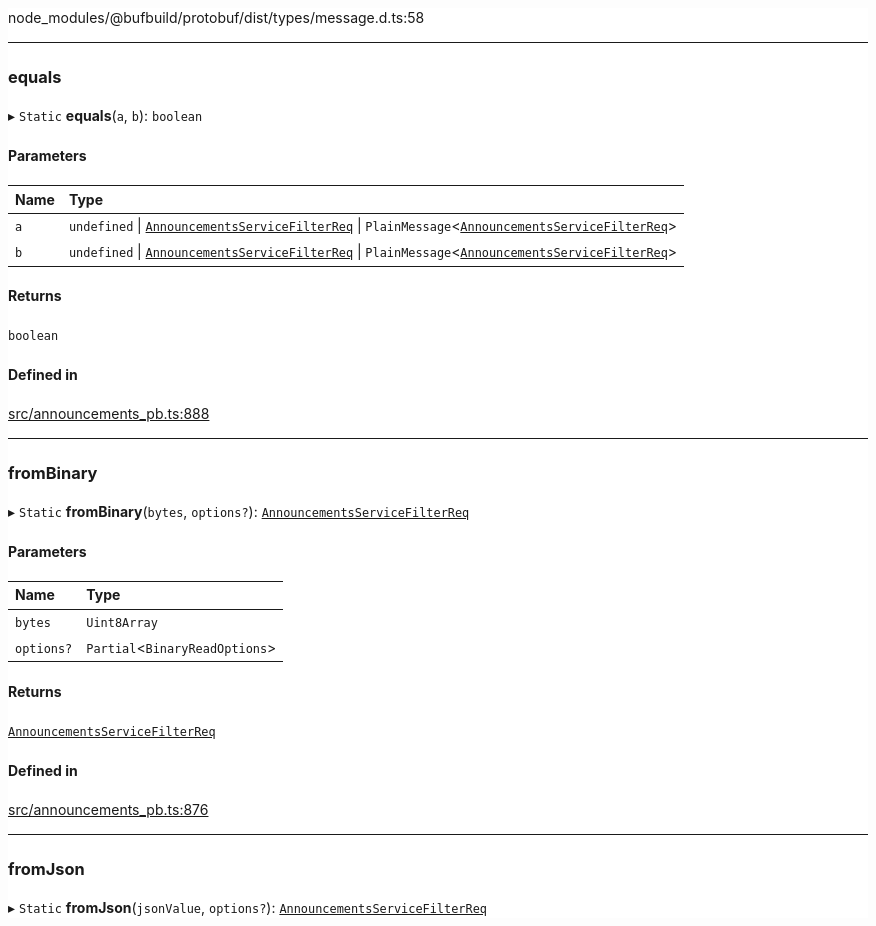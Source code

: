 node_modules/@bufbuild/protobuf/dist/types/message.d.ts:58

___

### equals

▸ `Static` **equals**(`a`, `b`): `boolean`

#### Parameters

| Name | Type |
| :------ | :------ |
| `a` | `undefined` \| [`AnnouncementsServiceFilterReq`](AnnouncementsServiceFilterReq.md) \| `PlainMessage`<[`AnnouncementsServiceFilterReq`](AnnouncementsServiceFilterReq.md)\> |
| `b` | `undefined` \| [`AnnouncementsServiceFilterReq`](AnnouncementsServiceFilterReq.md) \| `PlainMessage`<[`AnnouncementsServiceFilterReq`](AnnouncementsServiceFilterReq.md)\> |

#### Returns

`boolean`

#### Defined in

[src/announcements_pb.ts:888](https://github.com/Unaxiom/genesis-ts-sdk/blob/a265138/src/announcements_pb.ts#L888)

___

### fromBinary

▸ `Static` **fromBinary**(`bytes`, `options?`): [`AnnouncementsServiceFilterReq`](AnnouncementsServiceFilterReq.md)

#### Parameters

| Name | Type |
| :------ | :------ |
| `bytes` | `Uint8Array` |
| `options?` | `Partial`<`BinaryReadOptions`\> |

#### Returns

[`AnnouncementsServiceFilterReq`](AnnouncementsServiceFilterReq.md)

#### Defined in

[src/announcements_pb.ts:876](https://github.com/Unaxiom/genesis-ts-sdk/blob/a265138/src/announcements_pb.ts#L876)

___

### fromJson

▸ `Static` **fromJson**(`jsonValue`, `options?`): [`AnnouncementsServiceFilterReq`](AnnouncementsServiceFilterReq.md)
